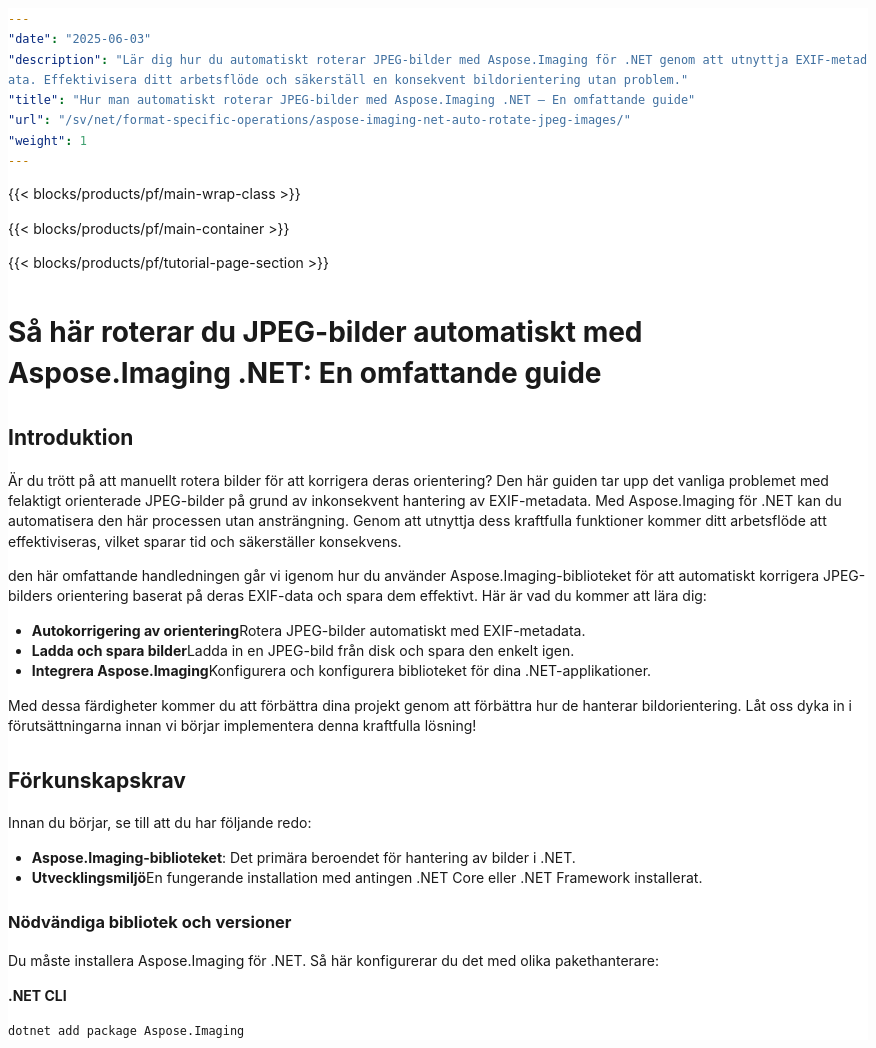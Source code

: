 ```yaml
---
"date": "2025-06-03"
"description": "Lär dig hur du automatiskt roterar JPEG-bilder med Aspose.Imaging för .NET genom att utnyttja EXIF-metadata. Effektivisera ditt arbetsflöde och säkerställ en konsekvent bildorientering utan problem."
"title": "Hur man automatiskt roterar JPEG-bilder med Aspose.Imaging .NET – En omfattande guide"
"url": "/sv/net/format-specific-operations/aspose-imaging-net-auto-rotate-jpeg-images/"
"weight": 1
---
```


{{< blocks/products/pf/main-wrap-class >}}

{{< blocks/products/pf/main-container >}}

{{< blocks/products/pf/tutorial-page-section >}}
# Så här roterar du JPEG-bilder automatiskt med Aspose.Imaging .NET: En omfattande guide

## Introduktion

Är du trött på att manuellt rotera bilder för att korrigera deras orientering? Den här guiden tar upp det vanliga problemet med felaktigt orienterade JPEG-bilder på grund av inkonsekvent hantering av EXIF-metadata. Med Aspose.Imaging för .NET kan du automatisera den här processen utan ansträngning. Genom att utnyttja dess kraftfulla funktioner kommer ditt arbetsflöde att effektiviseras, vilket sparar tid och säkerställer konsekvens.

den här omfattande handledningen går vi igenom hur du använder Aspose.Imaging-biblioteket för att automatiskt korrigera JPEG-bilders orientering baserat på deras EXIF-data och spara dem effektivt. Här är vad du kommer att lära dig:
- **Autokorrigering av orientering**Rotera JPEG-bilder automatiskt med EXIF-metadata.
- **Ladda och spara bilder**Ladda in en JPEG-bild från disk och spara den enkelt igen.
- **Integrera Aspose.Imaging**Konfigurera och konfigurera biblioteket för dina .NET-applikationer.

Med dessa färdigheter kommer du att förbättra dina projekt genom att förbättra hur de hanterar bildorientering. Låt oss dyka in i förutsättningarna innan vi börjar implementera denna kraftfulla lösning!

## Förkunskapskrav

Innan du börjar, se till att du har följande redo:
- **Aspose.Imaging-biblioteket**: Det primära beroendet för hantering av bilder i .NET.
- **Utvecklingsmiljö**En fungerande installation med antingen .NET Core eller .NET Framework installerat.

### Nödvändiga bibliotek och versioner

Du måste installera Aspose.Imaging för .NET. Så här konfigurerar du det med olika pakethanterare:

**.NET CLI**
```bash
dotnet add package Aspose.Imaging
```
